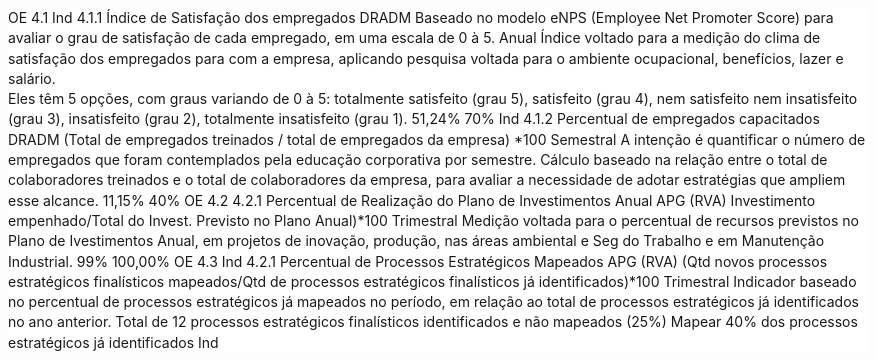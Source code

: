 OE 4.1
Ind 
4.1.1
Índice de Satisfação dos empregados
DRADM
Baseado no modelo eNPS (Employee Net Promoter 
Score)  para avaliar o grau de satisfação de cada 
empregado, em uma escala de 0 à 5.
Anual
Índice voltado para a medição do clima de satisfação dos empregados para com a 
empresa, aplicando pesquisa voltada para o ambiente ocupacional, benefícios, lazer e 
salário.                                                                                                                                                  
Eles têm 5 opções, com graus variando de 0 à 5: totalmente satisfeito (grau 5), satisfeito 
(grau 4), nem satisfeito nem insatisfeito (grau 3), insatisfeito (grau 2), totalmente 
insatisfeito (grau 1).
51,24%
70%
Ind 
4.1.2
Percentual de empregados 
capacitados
DRADM
       (Total de empregados treinados / total de 
empregados da empresa) *100
Semestral
A intenção é quantificar o número de empregados que foram contemplados pela 
educação corporativa por semestre. Cálculo baseado na relação entre o total de 
colaboradores treinados e o total de colaboradores da empresa, para avaliar a 
necessidade de adotar estratégias que ampliem esse alcance.
11,15%
40%
OE 4.2
4.2.1
Percentual de Realização do Plano de 
Investimentos Anual
APG (RVA)
Investimento empenhado/Total do Invest. Previsto 
no Plano Anual)*100
Trimestral
Medição voltada para o percentual de recursos previstos no Plano de Ivestimentos 
Anual, em projetos de inovação, produção, nas áreas ambiental e Seg do Trabalho e em 
Manutenção Industrial.
99%
100,00%
OE 4.3
Ind 
4.2.1
Percentual de Processos Estratégicos 
Mapeados
APG (RVA)
(Qtd novos processos estratégicos finalísticos 
mapeados/Qtd de processos estratégicos finalísticos 
já identificados)*100
Trimestral
Indicador baseado no percentual de processos estratégicos já mapeados no período, em 
relação ao total de processos estratégicos já identificados no ano anterior.
Total de 12 processos 
estratégicos finalísticos 
identificados e não 
mapeados (25%)
Mapear 40% dos 
processos estratégicos já 
identificados
Ind 